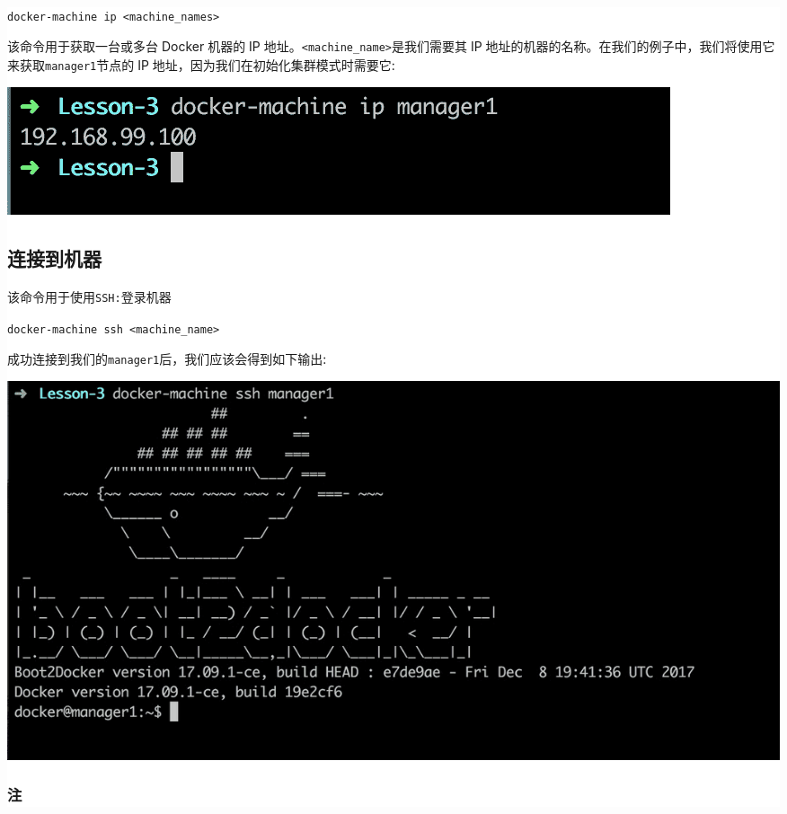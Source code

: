 ```
docker-machine ip <machine_names>

```

该命令用于获取一台或多台 Docker 机器的 IP 地址。`<machine_name>`是我们需要其 IP 地址的机器的名称。在我们的例子中，我们将使用它来获取`manager1`节点的 IP 地址，因为我们在初始化集群模式时需要它:

![Initializing our Swarm](img/image03_11.jpg)

## 连接到机器

该命令用于使用`SSH:`登录机器

```
docker-machine ssh <machine_name>

```

成功连接到我们的`manager1`后，我们应该会得到如下输出:

![Connecting to a Machine](img/image03_12.jpg)

### 注
